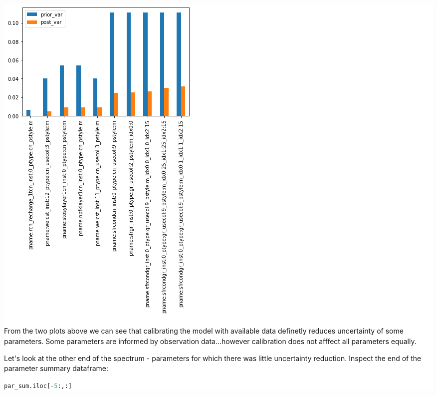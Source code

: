 ![png](freyberg_fosm_and_dataworth_files/freyberg_fosm_and_dataworth_37_0.png)
    


From the two plots above we can see that calibrating the model with available data definetly reduces uncertainty of some parameters. Some parameters are informed by observation data...however calibration does not afffect all parameters equally. 

Let's look at the other end of the spectrum - parameters for which there was little uncertainty reduction. Inspect the end of the parameter summary dataframe:


```python
par_sum.iloc[-5:,:]
```




<div>
<style scoped>
    .dataframe tbody tr th:only-of-type {
        vertical-align: middle;
    }
